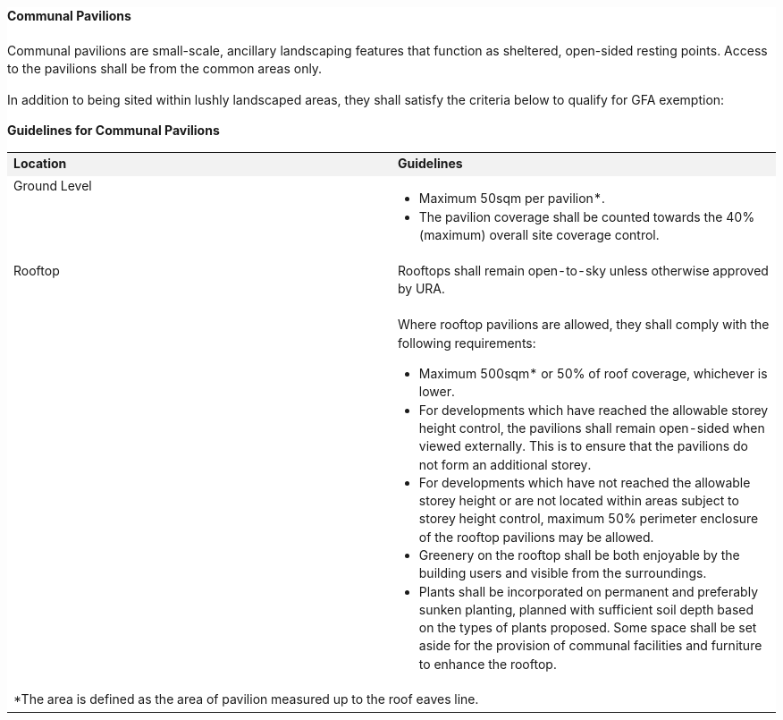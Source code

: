<a href="#Communal-Pavilions" class="collapsible collapsed"
data-parent="#LUSH-Incentives1" data-toggle="collapse"></a>

#### Communal Pavilions

Communal pavilions are small-scale, ancillary landscaping features that
function as sheltered, open-sided resting points. Access to the
pavilions shall be from the common areas only.

In addition to being sited within lushly landscaped areas, they shall
satisfy the criteria below to qualify for GFA exemption:

**Guidelines for Communal Pavilions**

<table>
<colgroup>
<col style="width: 50%" />
<col style="width: 50%" />
</colgroup>
<tbody>
<tr class="odd">
<td
style="width: 20%; background-color: #f2f2f2"><strong>Location</strong></td>
<td
style="width: 80%; background-color: #f2f2f2"><strong>Guidelines</strong></td>
</tr>
<tr class="even">
<td>Ground Level</td>
<td><ul>
<li>Maximum 50sqm per pavilion*.</li>
<li>The pavilion coverage shall be counted towards the 40% (maximum)
overall site coverage control.</li>
</ul></td>
</tr>
<tr class="odd">
<td>Rooftop</td>
<td>Rooftops shall remain open-to-sky unless otherwise approved by
URA.<br />
<br />
Where rooftop pavilions are allowed, they shall comply with the
following requirements:
<ul>
<li>Maximum 500sqm* or 50% of roof coverage, whichever is lower.</li>
<li>For developments which have reached the allowable storey height
control, the pavilions shall remain open-sided when viewed externally.
This is to ensure that the pavilions do not form an additional
storey.</li>
<li>For developments which have not reached the allowable storey height
or are not located within areas subject to storey height control,
maximum 50% perimeter enclosure of the rooftop pavilions may be
allowed.</li>
<li>Greenery on the rooftop shall be both enjoyable by the building
users and visible from the surroundings.</li>
<li>Plants shall be incorporated on permanent and preferably sunken
planting, planned with sufficient soil depth based on the types of
plants proposed. Some space shall be set aside for the provision of
communal facilities and furniture to enhance the rooftop.</li>
</ul></td>
</tr>
<tr class="even">
<td colspan="2">*The area is defined as the area of pavilion measured up
to the roof eaves line.</td>
</tr>
</tbody>
</table>
